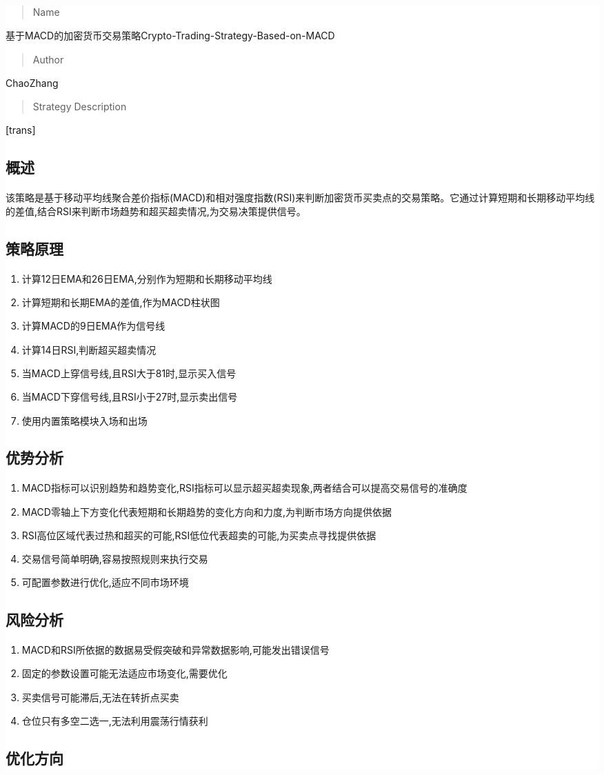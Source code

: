 
> Name

基于MACD的加密货币交易策略Crypto-Trading-Strategy-Based-on-MACD

> Author

ChaoZhang

> Strategy Description

[trans]


## 概述

该策略是基于移动平均线聚合差价指标(MACD)和相对强度指数(RSI)来判断加密货币买卖点的交易策略。它通过计算短期和长期移动平均线的差值,结合RSI来判断市场趋势和超买超卖情况,为交易决策提供信号。

## 策略原理

1. 计算12日EMA和26日EMA,分别作为短期和长期移动平均线

2. 计算短期和长期EMA的差值,作为MACD柱状图

3. 计算MACD的9日EMA作为信号线

4. 计算14日RSI,判断超买超卖情况

5. 当MACD上穿信号线,且RSI大于81时,显示买入信号

6. 当MACD下穿信号线,且RSI小于27时,显示卖出信号

7. 使用内置策略模块入场和出场

## 优势分析

1. MACD指标可以识别趋势和趋势变化,RSI指标可以显示超买超卖现象,两者结合可以提高交易信号的准确度

2. MACD零轴上下方变化代表短期和长期趋势的变化方向和力度,为判断市场方向提供依据

3. RSI高位区域代表过热和超买的可能,RSI低位代表超卖的可能,为买卖点寻找提供依据

4. 交易信号简单明确,容易按照规则来执行交易

5. 可配置参数进行优化,适应不同市场环境

## 风险分析

1. MACD和RSI所依据的数据易受假突破和异常数据影响,可能发出错误信号

2. 固定的参数设置可能无法适应市场变化,需要优化

3. 买卖信号可能滞后,无法在转折点买卖

4. 仓位只有多空二选一,无法利用震荡行情获利

## 优化方向
